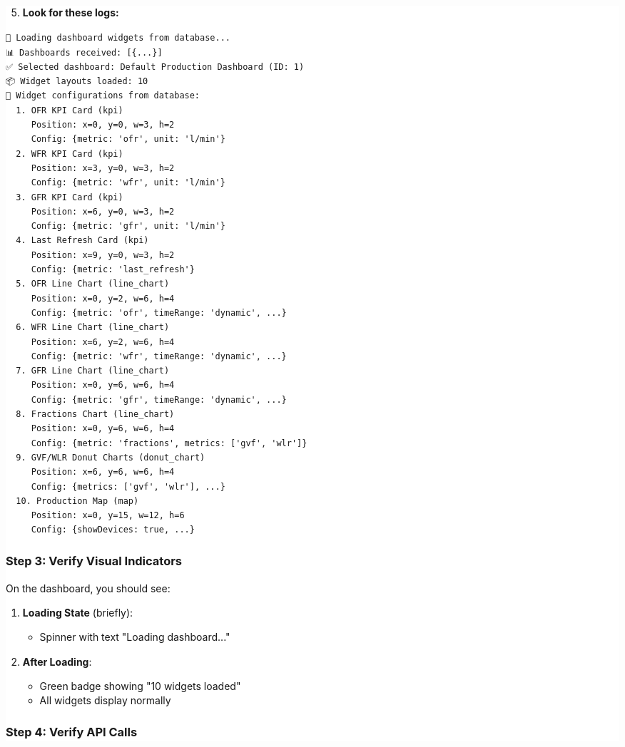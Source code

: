 5. **Look for these logs:**

```
🔄 Loading dashboard widgets from database...
📊 Dashboards received: [{...}]
✅ Selected dashboard: Default Production Dashboard (ID: 1)
📦 Widget layouts loaded: 10
🎨 Widget configurations from database:
  1. OFR KPI Card (kpi)
     Position: x=0, y=0, w=3, h=2
     Config: {metric: 'ofr', unit: 'l/min'}
  2. WFR KPI Card (kpi)
     Position: x=3, y=0, w=3, h=2
     Config: {metric: 'wfr', unit: 'l/min'}
  3. GFR KPI Card (kpi)
     Position: x=6, y=0, w=3, h=2
     Config: {metric: 'gfr', unit: 'l/min'}
  4. Last Refresh Card (kpi)
     Position: x=9, y=0, w=3, h=2
     Config: {metric: 'last_refresh'}
  5. OFR Line Chart (line_chart)
     Position: x=0, y=2, w=6, h=4
     Config: {metric: 'ofr', timeRange: 'dynamic', ...}
  6. WFR Line Chart (line_chart)
     Position: x=6, y=2, w=6, h=4
     Config: {metric: 'wfr', timeRange: 'dynamic', ...}
  7. GFR Line Chart (line_chart)
     Position: x=0, y=6, w=6, h=4
     Config: {metric: 'gfr', timeRange: 'dynamic', ...}
  8. Fractions Chart (line_chart)
     Position: x=0, y=6, w=6, h=4
     Config: {metric: 'fractions', metrics: ['gvf', 'wlr']}
  9. GVF/WLR Donut Charts (donut_chart)
     Position: x=6, y=6, w=6, h=4
     Config: {metrics: ['gvf', 'wlr'], ...}
  10. Production Map (map)
     Position: x=0, y=15, w=12, h=6
     Config: {showDevices: true, ...}
```

### Step 3: Verify Visual Indicators

On the dashboard, you should see:

1. **Loading State** (briefly):
   - Spinner with text "Loading dashboard..."

2. **After Loading**:
   - Green badge showing "10 widgets loaded"
   - All widgets display normally

### Step 4: Verify API Calls
